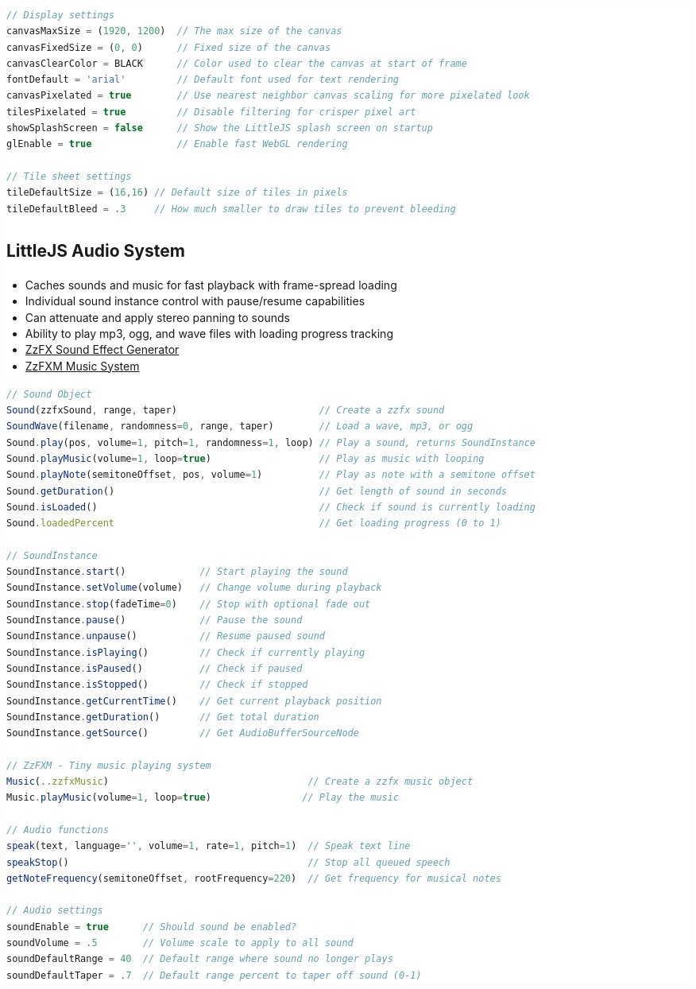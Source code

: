 ```javascript
// Display settings
canvasMaxSize = (1920, 1200)  // The max size of the canvas
canvasFixedSize = (0, 0)      // Fixed size of the canvas
canvasClearColor = BLACK      // Color used to clear the canvas at start of frame
fontDefault = 'arial'         // Default font used for text rendering
canvasPixelated = true        // Use nearest neighbor canvas scaling for more pixelated look
tilesPixelated = true         // Disable filtering for crisper pixel art
showSplashScreen = false      // Show the LittleJS splash screen on startup
glEnable = true               // Enable fast WebGL rendering

// Tile sheet settings
tileDefaultSize = (16,16) // Default size of tiles in pixels
tileDefaultBleed = .3     // How much smaller to draw tiles to prevent bleeding
```

## LittleJS Audio System
- Caches sounds and music for fast playback with frame-spread loading
- Individual sound instance control with pause/resume capabilities
- Can attenuate and apply stereo panning to sounds
- Ability to play mp3, ogg, and wave files with loading progress tracking
- [ZzFX Sound Effect Generator](https://killedbyapixel.github.io/ZzFX)
- [ZzFXM Music System](https://keithclark.github.io/ZzFXM)

```javascript
// Sound Object
Sound(zzfxSound, range, taper)                         // Create a zzfx sound
SoundWave(filename, randomness=0, range, taper)        // Load a wave, mp3, or ogg
Sound.play(pos, volume=1, pitch=1, randomness=1, loop) // Play a sound, returns SoundInstance
Sound.playMusic(volume=1, loop=true)                   // Play as music with looping
Sound.playNote(semitoneOffset, pos, volume=1)          // Play as note with a semitone offset
Sound.getDuration()                                    // Get length of sound in seconds
Sound.isLoaded()                                       // Check if sound is currently loading
Sound.loadedPercent                                    // Get loading progress (0 to 1)

// SoundInstance
SoundInstance.start()             // Start playing the sound
SoundInstance.setVolume(volume)   // Change volume during playback
SoundInstance.stop(fadeTime=0)    // Stop with optional fade out
SoundInstance.pause()             // Pause the sound
SoundInstance.unpause()           // Resume paused sound
SoundInstance.isPlaying()         // Check if currently playing
SoundInstance.isPaused()          // Check if paused
SoundInstance.isStopped()         // Check if stopped
SoundInstance.getCurrentTime()    // Get current playback position
SoundInstance.getDuration()       // Get total duration
SoundInstance.getSource()         // Get AudioBufferSourceNode

// ZzFXM - Tiny music playing system
Music(..zzfxMusic)                                   // Create a zzfx music object
Music.playMusic(volume=1, loop=true)                // Play the music

// Audio functions
speak(text, language='', volume=1, rate=1, pitch=1)  // Speak text line
speakStop()                                          // Stop all queued speech
getNoteFrequency(semitoneOffset, rootFrequency=220)  // Get frequency for musical notes

// Audio settings
soundEnable = true      // Should sound be enabled?
soundVolume = .5        // Volume scale to apply to all sound
soundDefaultRange = 40  // Default range where sound no longer plays
soundDefaultTaper = .7  // Default range percent to taper off sound (0-1)
```
